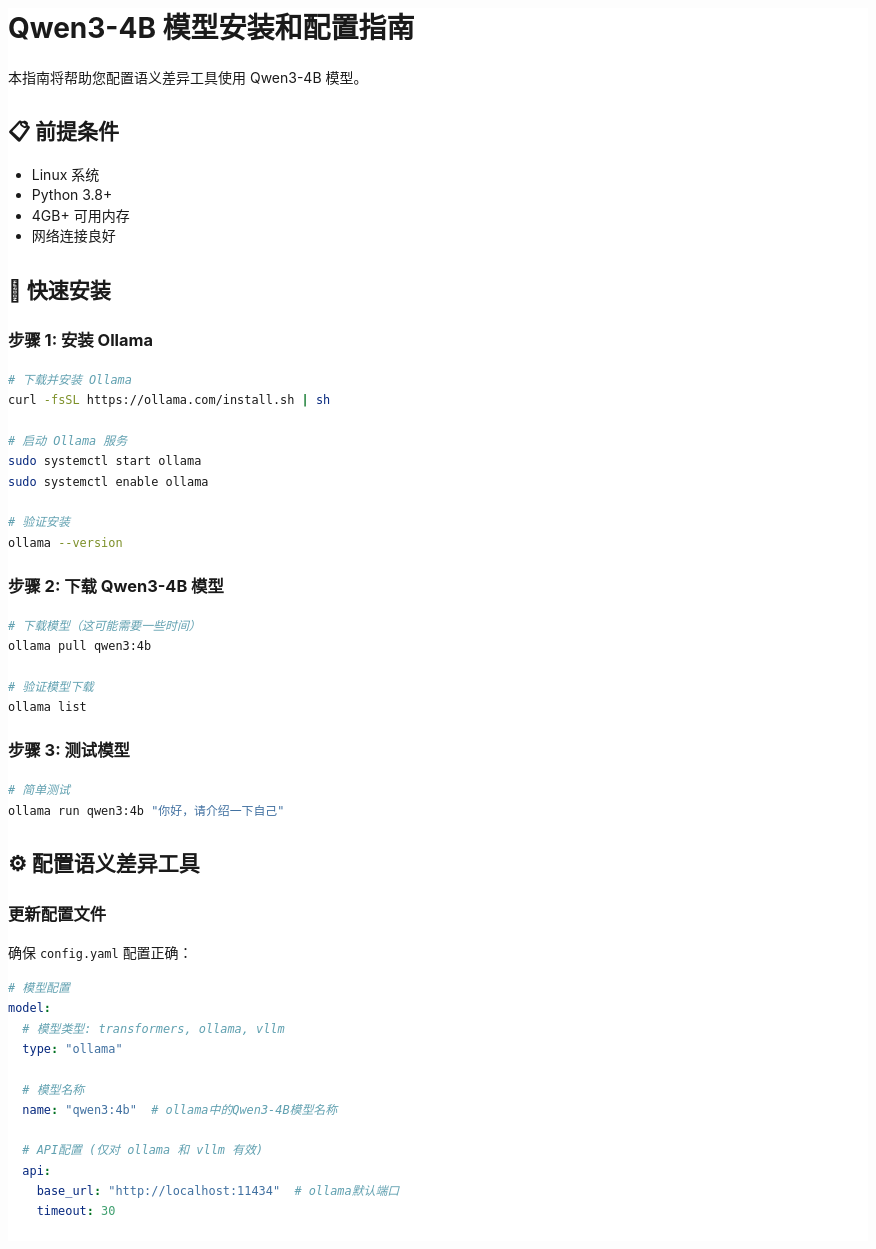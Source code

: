 # Qwen3-4B 模型安装和配置指南

本指南将帮助您配置语义差异工具使用 Qwen3-4B 模型。

## 📋 前提条件

- Linux 系统
- Python 3.8+
- 4GB+ 可用内存
- 网络连接良好

## 🚀 快速安装

### 步骤 1: 安装 Ollama

```bash
# 下载并安装 Ollama
curl -fsSL https://ollama.com/install.sh | sh

# 启动 Ollama 服务
sudo systemctl start ollama
sudo systemctl enable ollama

# 验证安装
ollama --version
```

### 步骤 2: 下载 Qwen3-4B 模型

```bash
# 下载模型（这可能需要一些时间）
ollama pull qwen3:4b

# 验证模型下载
ollama list
```

### 步骤 3: 测试模型

```bash
# 简单测试
ollama run qwen3:4b "你好，请介绍一下自己"
```

## ⚙️ 配置语义差异工具

### 更新配置文件

确保 `config.yaml` 配置正确：

```yaml
# 模型配置
model:
  # 模型类型: transformers, ollama, vllm
  type: "ollama"
  
  # 模型名称
  name: "qwen3:4b"  # ollama中的Qwen3-4B模型名称
  
  # API配置 (仅对 ollama 和 vllm 有效)
  api:
    base_url: "http://localhost:11434"  # ollama默认端口
    timeout: 30
    
```
